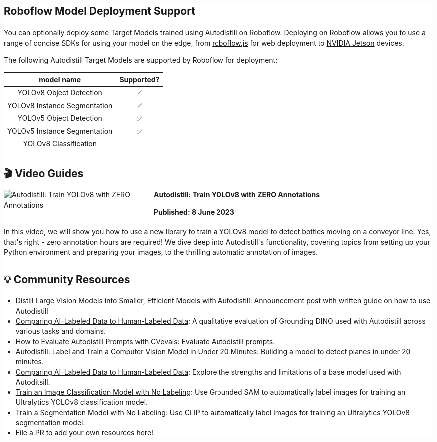 
## Roboflow Model Deployment Support

You can optionally deploy some Target Models trained using Autodistill on Roboflow. Deploying on Roboflow allows you to use a range of concise SDKs for using your model on the edge, from [roboflow.js](https://docs.roboflow.com/inference/web-browser) for web deployment to [NVIDIA Jetson](https://docs.roboflow.com/inference/nvidia-jetson) devices.

The following Autodistill Target Models are supported by Roboflow for deployment:

| model name | Supported? |
|:---:|:---:|
| YOLOv8 Object Detection | ✅ |
| YOLOv8 Instance Segmentation | ✅ |
| YOLOv5 Object Detection | ✅ |
| YOLOv5 Instance Segmentation | ✅ |
| YOLOv8 Classification |  |

## 🎬 Video Guides

<p align="left">
<a href="https://www.youtube.com/watch?v=gKTYMfwPo4M" title="Autodistill: Train YOLOv8 with ZERO Annotations"><img src="https://i.ytimg.com/vi/gKTYMfwPo4M/maxresdefault.jpg" alt="Autodistill: Train YOLOv8 with ZERO Annotations" width="300px" align="left" /></a>
<a href="https://youtu.be/oEQYStnF2l8"><strong>Autodistill: Train YOLOv8 with ZERO Annotations</strong></a>
<div><strong>Published: 8 June 2023</strong></div>
<br/>In this video, we will show you how to use a new library to train a YOLOv8 model to detect bottles moving on a conveyor line. Yes, that's right - zero annotation hours are required! We dive deep into Autodistill's functionality, covering topics from setting up your Python environment and preparing your images, to the thrilling automatic annotation of images. </p> 

## 💡 Community Resources

- [Distill Large Vision Models into Smaller, Efficient Models with Autodistill](https://blog.roboflow.com/autodistill/): Announcement post with written guide on how to use Autodistill
- [Comparing AI-Labeled Data to Human-Labeled Data](https://blog.roboflow.com/ai-vs-human-labeled-data/): A qualitative evaluation of Grounding DINO used with Autodistill across various tasks and domains.
- [How to Evaluate Autodistill Prompts with CVevals](https://blog.roboflow.com/autodistill-prompt-evaluation/): Evaluate Autodistill prompts.
- [Autodistill: Label and Train a Computer Vision Model in Under 20 Minutes](https://www.youtube.com/watch?v=M_QZ_Q0zT0k): Building a model to detect planes in under 20 minutes.
- [Comparing AI-Labeled Data to Human-Labeled Data](https://blog.roboflow.com/ai-vs-human-labeled-data/): Explore the strengths and limitations of a base model used with Autoditsill.
- [Train an Image Classification Model with No Labeling](https://blog.roboflow.com/train-classification-model-no-labeling/): Use Grounded SAM to automatically label images for training an Ultralytics YOLOv8 classification model.
- [Train a Segmentation Model with No Labeling](https://blog.roboflow.com/train-a-segmentation-model-no-labeling/): Use CLIP to automatically label images for training an Ultralytics YOLOv8 segmentation model.
- File a PR to add your own resources here!
